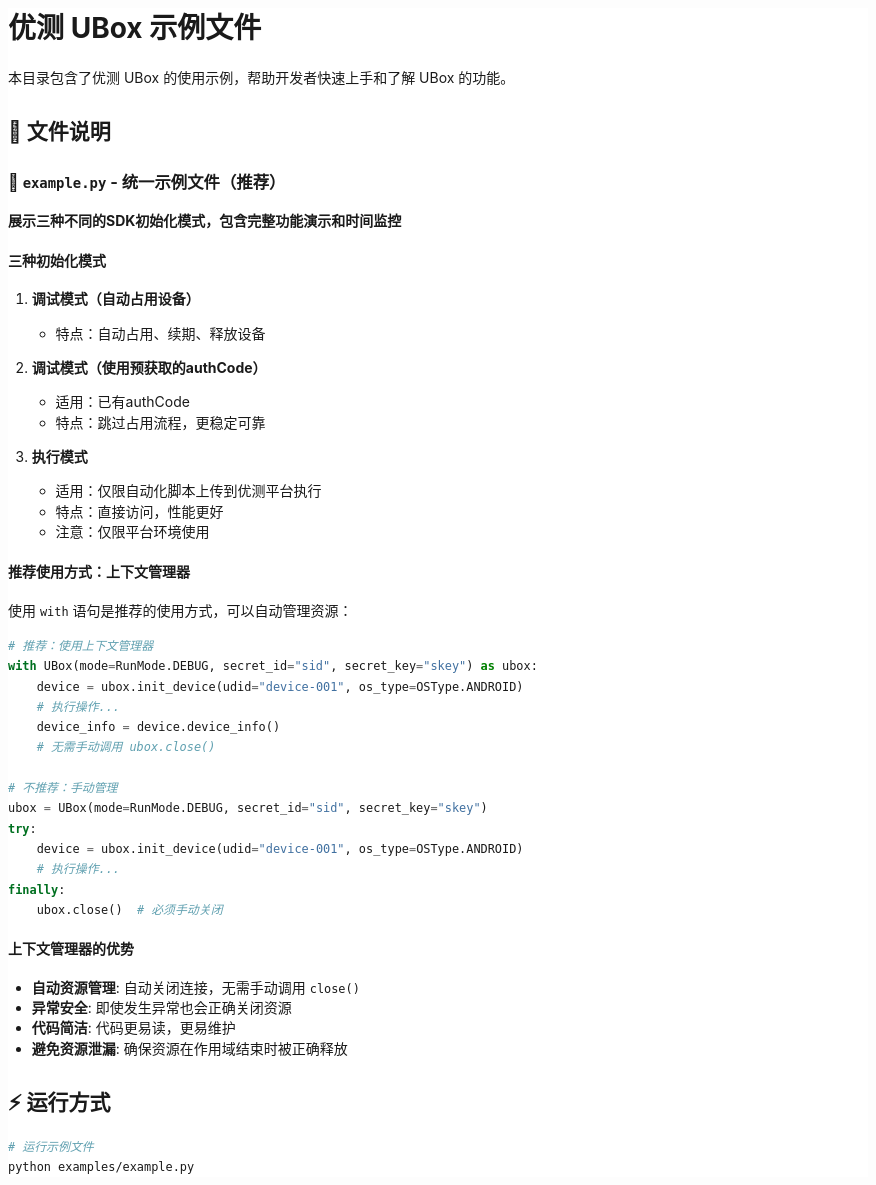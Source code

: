 # 优测 UBox 示例文件

本目录包含了优测 UBox 的使用示例，帮助开发者快速上手和了解 UBox 的功能。

## 📁 文件说明

### 🚀 `example.py` - 统一示例文件（推荐）
**展示三种不同的SDK初始化模式，包含完整功能演示和时间监控**

#### **三种初始化模式**
1. **调试模式（自动占用设备）**
   - 特点：自动占用、续期、释放设备

2. **调试模式（使用预获取的authCode）**
   - 适用：已有authCode
   - 特点：跳过占用流程，更稳定可靠

3. **执行模式**
   - 适用：仅限自动化脚本上传到优测平台执行
   - 特点：直接访问，性能更好
   - 注意：仅限平台环境使用

#### **推荐使用方式：上下文管理器**
使用 `with` 语句是推荐的使用方式，可以自动管理资源：

```python
# 推荐：使用上下文管理器
with UBox(mode=RunMode.DEBUG, secret_id="sid", secret_key="skey") as ubox:
    device = ubox.init_device(udid="device-001", os_type=OSType.ANDROID)
    # 执行操作...
    device_info = device.device_info()
    # 无需手动调用 ubox.close()

# 不推荐：手动管理
ubox = UBox(mode=RunMode.DEBUG, secret_id="sid", secret_key="skey")
try:
    device = ubox.init_device(udid="device-001", os_type=OSType.ANDROID)
    # 执行操作...
finally:
    ubox.close()  # 必须手动关闭
```

#### **上下文管理器的优势**
- **自动资源管理**: 自动关闭连接，无需手动调用 `close()`
- **异常安全**: 即使发生异常也会正确关闭资源
- **代码简洁**: 代码更易读，更易维护
- **避免资源泄漏**: 确保资源在作用域结束时被正确释放

## ⚡ 运行方式

```bash
# 运行示例文件
python examples/example.py
```
